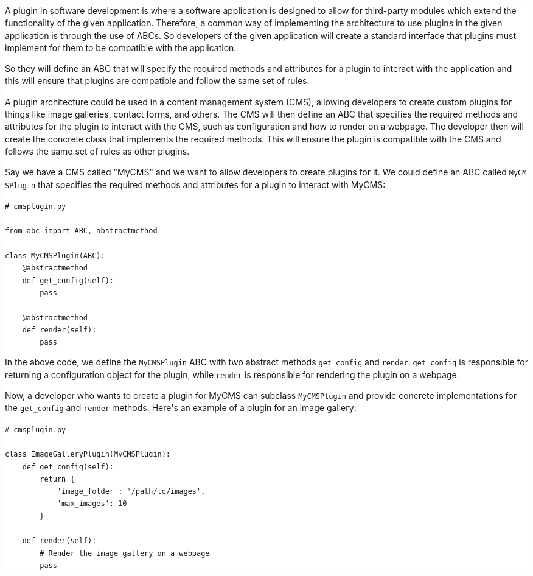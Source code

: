 A plugin in software development is where a software application is designed to allow for third-party modules which extend the functionality of the given application. Therefore, a common way of implementing the architecture to use plugins in the given application is through the use of ABCs. So developers of the given application will create a standard interface that plugins must implement for them to be compatible with the application.

So they will define an ABC that will specify the required methods and attributes for a plugin to interact with the application and this will ensure that plugins are compatible and follow the same set of rules.

A plugin architecture could be used in a content management system (CMS), allowing developers to create custom plugins for things like image galleries, contact forms, and others. The CMS will then define an ABC that specifies the required methods and attributes for the plugin to interact with the CMS, such as configuration and how to render on a webpage. The developer then will create the concrete class that implements the required methods. This will ensure the plugin is compatible with the CMS and follows the same set of rules as other plugins.

Say we have a CMS called "MyCMS" and we want to allow developers to create plugins for it. We could define an ABC called `MyCMSPlugin` that specifies the required methods and attributes for a plugin to interact with MyCMS:

~~~{.python caption="cmsplugin.py"}
# cmsplugin.py

from abc import ABC, abstractmethod

class MyCMSPlugin(ABC):
    @abstractmethod
    def get_config(self):
        pass
    
    @abstractmethod
    def render(self):
        pass

~~~

In the above code, we define the `MyCMSPlugin` ABC with two abstract methods `get_config` and `render`. `get_config` is responsible for returning a configuration object for the plugin, while `render` is responsible for rendering the plugin on a webpage.

Now, a developer who wants to create a plugin for MyCMS can subclass `MyCMSPlugin` and provide concrete implementations for the `get_config` and `render` methods. Here's an example of a plugin for an image gallery:

~~~{.python caption="cmsplugin.py"}
# cmsplugin.py

class ImageGalleryPlugin(MyCMSPlugin):
    def get_config(self):
        return {
            'image_folder': '/path/to/images',
            'max_images': 10
        }
    
    def render(self):
        # Render the image gallery on a webpage
        pass

~~~
